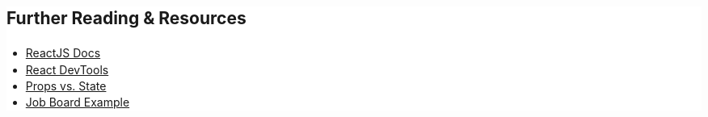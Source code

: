 ## Further Reading & Resources
* [ReactJS Docs](https://reactjs.org/)
* [React DevTools](https://chrome.google.com/webstore/detail/react-developer-tools/fmkadmapgofadopljbjfkapdkoienihi?hl=en)
* [Props vs. State](https://stackoverflow.com/questions/27991366/what-is-the-difference-between-state-and-props-in-react)
* [Job Board Example](https://github.com/khalidwilliams/job-board-example)
